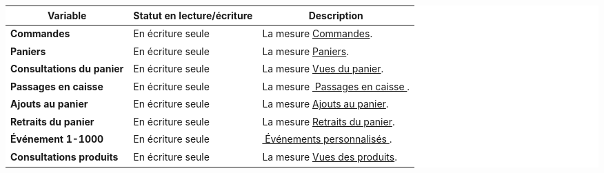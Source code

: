 | Variable | Statut en lecture/écriture | Description |
| --- | --- | --- |
| **Commandes** | En écriture seule | La mesure [Commandes](/help/components/metrics/orders.md). |
| **Paniers** | En écriture seule | La mesure [Paniers](/help/components/metrics/carts.md). |
| **Consultations du panier** | En écriture seule | La mesure [Vues du panier](/help/components/metrics/cart-views.md). |
| **Passages en caisse** | En écriture seule | La mesure [&#x200B; Passages en caisse &#x200B;](/help/components/metrics/checkouts.md). |
| **Ajouts au panier** | En écriture seule | La mesure [Ajouts au panier](/help/components/metrics/cart-additions.md). |
| **Retraits du panier** | En écriture seule | La mesure [Retraits du panier](/help/components/metrics/cart-removals.md). |
| **Événement 1-1000** | En écriture seule | [&#x200B; Événements personnalisés &#x200B;](/help/components/metrics/custom-events.md). |
| **Consultations produits** | En écriture seule | La mesure [Vues des produits](/help/components/metrics/product-views.md). |

